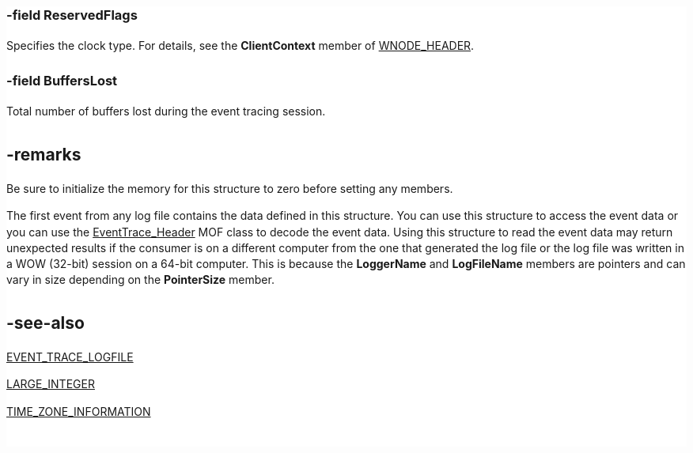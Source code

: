 
### -field ReservedFlags

Specifies the clock type. For details, see the <b>ClientContext</b> member of <a href="https://msdn.microsoft.com/862a8f46-a326-48c6-92b7-8bb667837bb7">WNODE_HEADER</a>.


### -field BuffersLost

Total number of buffers lost during the event tracing session.


## -remarks



Be sure to initialize the memory for this structure to zero before setting any members.

The first event from any log file contains the data defined in this structure. You can use this structure to access the  event data or you can use the <a href="https://msdn.microsoft.com/3d0c4044-da06-4850-95c4-99b4ea28fcd9">EventTrace_Header</a> MOF class to decode the event data. Using this structure to read the event data may return unexpected results if the consumer is on a different computer from the one that generated the log file or the log file was written in a WOW (32-bit) session on a 64-bit computer. This is because the <b>LoggerName</b> and <b>LogFileName</b> members are pointers and can vary in size depending on the <b>PointerSize</b> member. 




## -see-also




<a href="https://msdn.microsoft.com/179451e9-7e3c-4d3a-bcc6-3ad9d382229a">EVENT_TRACE_LOGFILE</a>



<a href="https://msdn.microsoft.com/6a2985b6-5baf-49ab-af28-67c1374557ea">LARGE_INTEGER</a>



<a href="https://msdn.microsoft.com/18c10ad6-8bc9-4a3b-a424-d17ee1d9e004">TIME_ZONE_INFORMATION</a>
 

 


